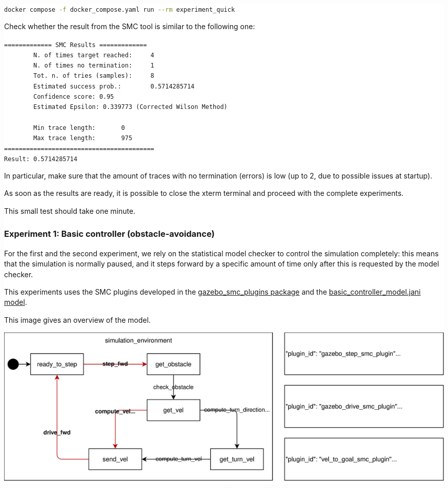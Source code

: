 ```bash
docker compose -f docker_compose.yaml run --rm experiment_quick
```

Check whether the result from the SMC tool is similar to the following one:

```
============= SMC Results =============
        N. of times target reached:     4
        N. of times no termination:     1
        Tot. n. of tries (samples):     8
        Estimated success prob.:        0.5714285714
        Confidence score: 0.95
        Estimated Epsilon: 0.339773 (Corrected Wilson Method)

        Min trace length:       0
        Max trace length:       975
=========================================
Result: 0.5714285714
```

In particular, make sure that the amount of traces with no termination (errors) is low (up to 2, due to possible issues at startup).

As soon as the results are ready, it is possible to close the xterm terminal and proceed with the complete experiments.

This small test should take one minute.

### Experiment 1: Basic controller (obstacle-avoidance)

For the first and the second experiment, we rely on the statistical model checker to control the simulation completely: this means that the simulation is normally paused, and it steps forward by a specific amount of time only after this is requested by the model checker.

This experiments uses the SMC plugins developed in the [gazebo_smc_plugins package](gazebo_smc_plugins) and the [basic_controller_model.jani model](gz_sim_handler/jani/basic_controller_model.jani).

This image gives an overview of the model.

![Obstacle avoidance model](images/sim_step_model.drawio.svg)
